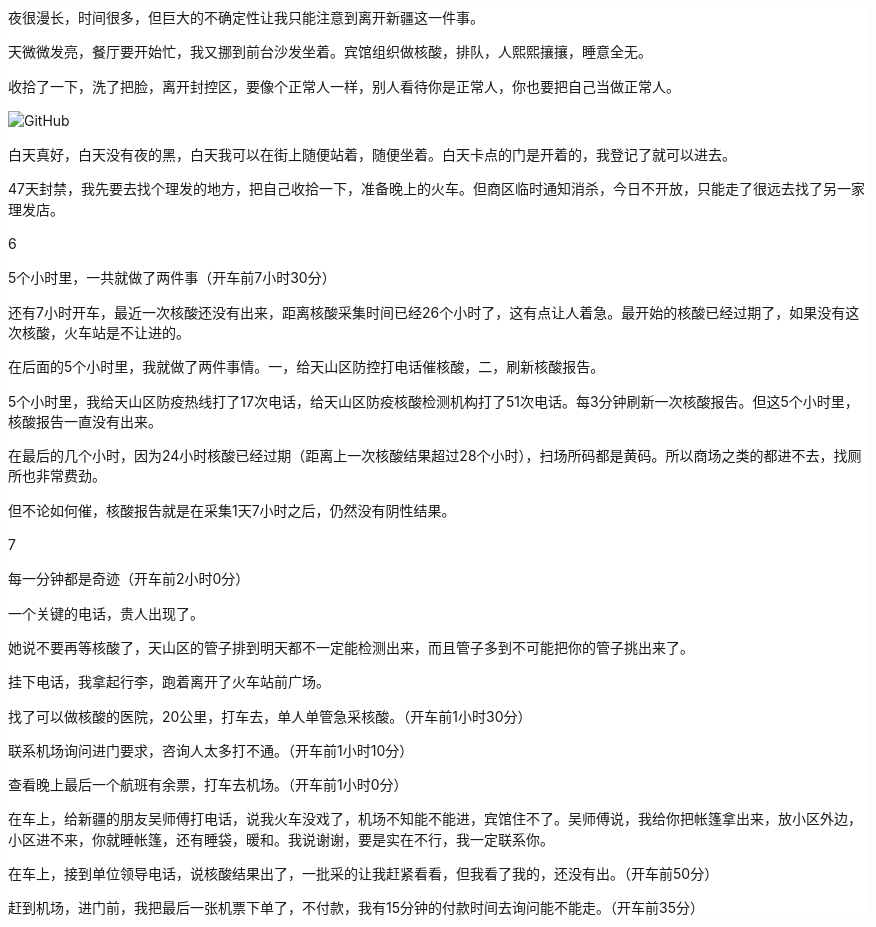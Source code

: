 夜很漫长，时间很多，但巨大的不确定性让我只能注意到离开新疆这一件事。

天微微发亮，餐厅要开始忙，我又挪到前台沙发坐着。宾馆组织做核酸，排队，人熙熙攘攘，睡意全无。

收拾了一下，洗了把脸，离开封控区，要像个正常人一样，别人看待你是正常人，你也要把自己当做正常人。

![GitHub](https://chinadigitaltimes.net/chinese/files/2022/10/post-688862-6357fe1b78824.)

白天真好，白天没有夜的黑，白天我可以在街上随便站着，随便坐着。白天卡点的门是开着的，我登记了就可以进去。

47天封禁，我先要去找个理发的地方，把自己收拾一下，准备晚上的火车。但商区临时通知消杀，今日不开放，只能走了很远去找了另一家理发店。

6

5个小时里，一共就做了两件事（开车前7小时30分）

还有7小时开车，最近一次核酸还没有出来，距离核酸采集时间已经26个小时了，这有点让人着急。最开始的核酸已经过期了，如果没有这次核酸，火车站是不让进的。

在后面的5个小时里，我就做了两件事情。一，给天山区防控打电话催核酸，二，刷新核酸报告。

5个小时里，我给天山区防疫热线打了17次电话，给天山区防疫核酸检测机构打了51次电话。每3分钟刷新一次核酸报告。但这5个小时里，核酸报告一直没有出来。

在最后的几个小时，因为24小时核酸已经过期（距离上一次核酸结果超过28个小时），扫场所码都是黄码。所以商场之类的都进不去，找厕所也非常费劲。

但不论如何催，核酸报告就是在采集1天7小时之后，仍然没有阴性结果。

7

每一分钟都是奇迹（开车前2小时0分）

一个关键的电话，贵人出现了。

她说不要再等核酸了，天山区的管子排到明天都不一定能检测出来，而且管子多到不可能把你的管子挑出来了。

挂下电话，我拿起行李，跑着离开了火车站前广场。





找了可以做核酸的医院，20公里，打车去，单人单管急采核酸。（开车前1小时30分）





联系机场询问进门要求，咨询人太多打不通。（开车前1小时10分）





查看晚上最后一个航班有余票，打车去机场。（开车前1小时0分）





在车上，给新疆的朋友吴师傅打电话，说我火车没戏了，机场不知能不能进，宾馆住不了。吴师傅说，我给你把帐篷拿出来，放小区外边，小区进不来，你就睡帐篷，还有睡袋，暖和。我说谢谢，要是实在不行，我一定联系你。





在车上，接到单位领导电话，说核酸结果出了，一批采的让我赶紧看看，但我看了我的，还没有出。（开车前50分）





赶到机场，进门前，我把最后一张机票下单了，不付款，我有15分钟的付款时间去询问能不能走。（开车前35分）
